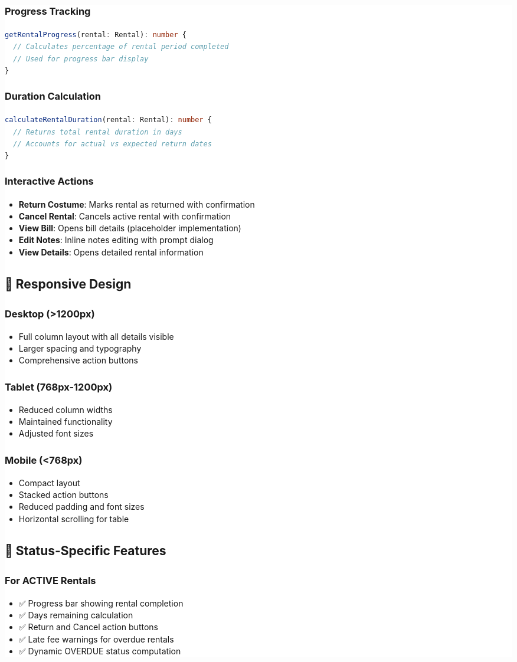 ### **Progress Tracking**
```typescript
getRentalProgress(rental: Rental): number {
  // Calculates percentage of rental period completed
  // Used for progress bar display
}
```

### **Duration Calculation**
```typescript
calculateRentalDuration(rental: Rental): number {
  // Returns total rental duration in days
  // Accounts for actual vs expected return dates
}
```

### **Interactive Actions**
- **Return Costume**: Marks rental as returned with confirmation
- **Cancel Rental**: Cancels active rental with confirmation
- **View Bill**: Opens bill details (placeholder implementation)
- **Edit Notes**: Inline notes editing with prompt dialog
- **View Details**: Opens detailed rental information

## 📱 Responsive Design

### **Desktop (>1200px)**
- Full column layout with all details visible
- Larger spacing and typography
- Comprehensive action buttons

### **Tablet (768px-1200px)**
- Reduced column widths
- Maintained functionality
- Adjusted font sizes

### **Mobile (<768px)**
- Compact layout
- Stacked action buttons
- Reduced padding and font sizes
- Horizontal scrolling for table

## 🎯 Status-Specific Features

### **For ACTIVE Rentals**
- ✅ Progress bar showing rental completion
- ✅ Days remaining calculation
- ✅ Return and Cancel action buttons
- ✅ Late fee warnings for overdue rentals
- ✅ Dynamic OVERDUE status computation
